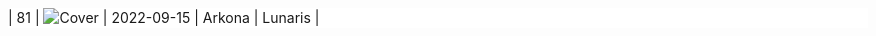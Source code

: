 | 81 | ![Cover](https://i.discogs.com/xZePdMkv66V-yJ8nARf1Ozh9JD_VovFVwTOYquWQWs8/rs:fit/g:sm/q:40/h:150/w:150/czM6Ly9kaXNjb2dz/LWRhdGFiYXNlLWlt/YWdlcy9SLTk0MDI3/ODUtMTQ3OTkzNDk0/Ny01NDg2LmpwZWc.jpeg) | 2022-09-15 | Arkona | Lunaris |